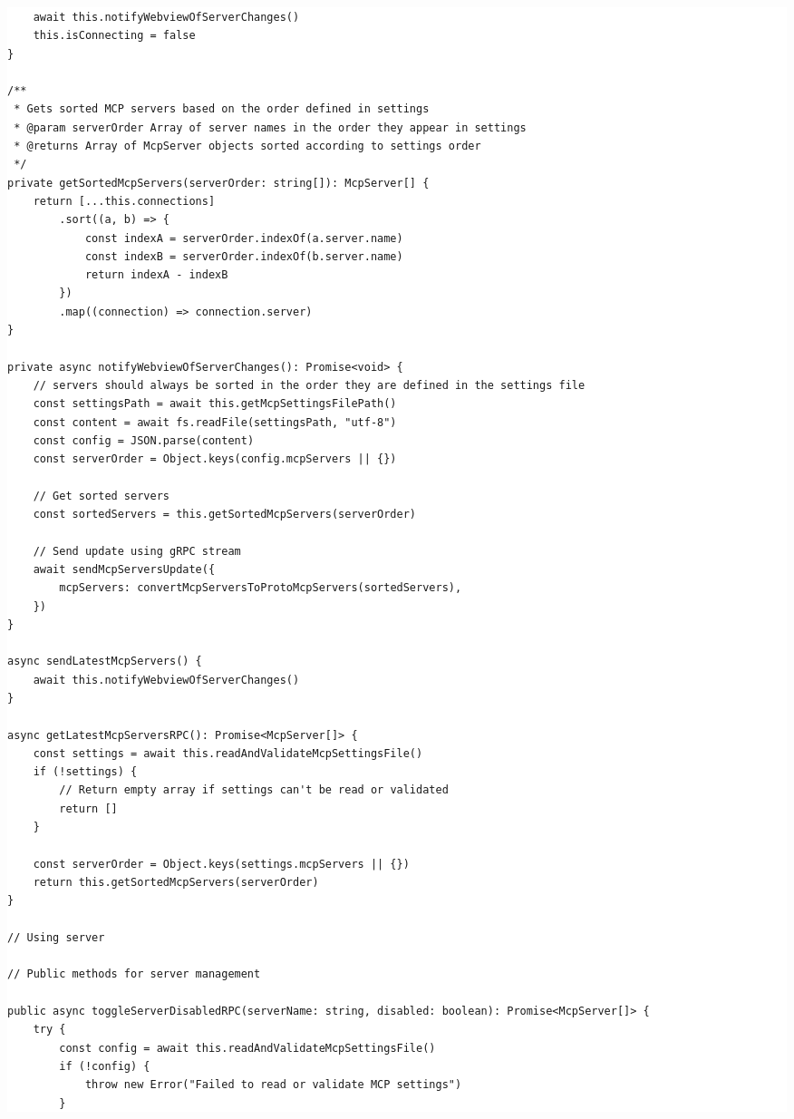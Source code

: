 		await this.notifyWebviewOfServerChanges()
		this.isConnecting = false
	}

	/**
	 * Gets sorted MCP servers based on the order defined in settings
	 * @param serverOrder Array of server names in the order they appear in settings
	 * @returns Array of McpServer objects sorted according to settings order
	 */
	private getSortedMcpServers(serverOrder: string[]): McpServer[] {
		return [...this.connections]
			.sort((a, b) => {
				const indexA = serverOrder.indexOf(a.server.name)
				const indexB = serverOrder.indexOf(b.server.name)
				return indexA - indexB
			})
			.map((connection) => connection.server)
	}

	private async notifyWebviewOfServerChanges(): Promise<void> {
		// servers should always be sorted in the order they are defined in the settings file
		const settingsPath = await this.getMcpSettingsFilePath()
		const content = await fs.readFile(settingsPath, "utf-8")
		const config = JSON.parse(content)
		const serverOrder = Object.keys(config.mcpServers || {})

		// Get sorted servers
		const sortedServers = this.getSortedMcpServers(serverOrder)

		// Send update using gRPC stream
		await sendMcpServersUpdate({
			mcpServers: convertMcpServersToProtoMcpServers(sortedServers),
		})
	}

	async sendLatestMcpServers() {
		await this.notifyWebviewOfServerChanges()
	}

	async getLatestMcpServersRPC(): Promise<McpServer[]> {
		const settings = await this.readAndValidateMcpSettingsFile()
		if (!settings) {
			// Return empty array if settings can't be read or validated
			return []
		}

		const serverOrder = Object.keys(settings.mcpServers || {})
		return this.getSortedMcpServers(serverOrder)
	}

	// Using server

	// Public methods for server management

	public async toggleServerDisabledRPC(serverName: string, disabled: boolean): Promise<McpServer[]> {
		try {
			const config = await this.readAndValidateMcpSettingsFile()
			if (!config) {
				throw new Error("Failed to read or validate MCP settings")
			}
